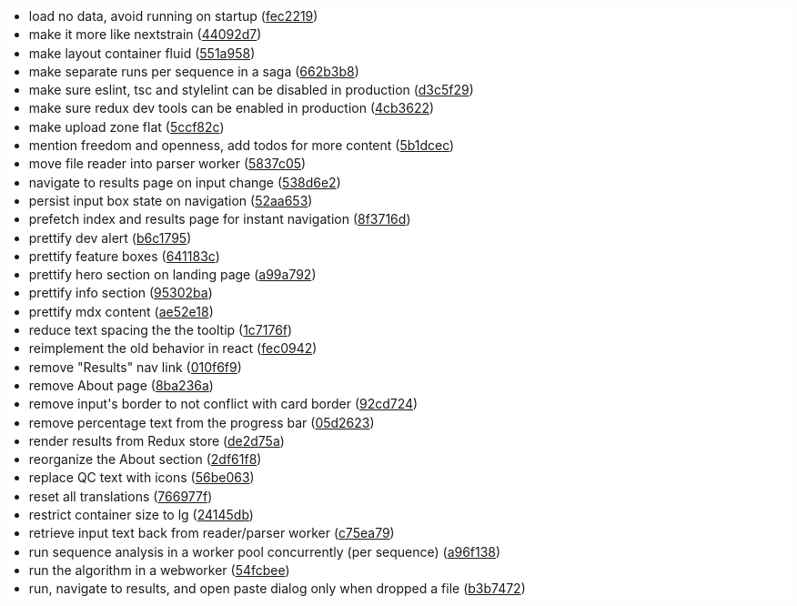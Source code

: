 * load no data, avoid running on startup ([fec2219](https://github.com/neherlab/webclades/commit/fec221968b52df6c69a2198881b4eaabba68b27e))
* make it more like nextstrain ([44092d7](https://github.com/neherlab/webclades/commit/44092d7d8a54421fe6f09de903d2ab680056c62d))
* make layout container fluid ([551a958](https://github.com/neherlab/webclades/commit/551a958f7c7c62b3269d15beb2cb804a815859ea))
* make separate runs per sequence in a saga ([662b3b8](https://github.com/neherlab/webclades/commit/662b3b8ca554d7ca48d3a785134ba825c84c00cd))
* make sure eslint, tsc and stylelint can be disabled in production ([d3c5f29](https://github.com/neherlab/webclades/commit/d3c5f2966cc232372be45693eb20a47b1d3f2d37))
* make sure redux dev tools can be enabled in production ([4cb3622](https://github.com/neherlab/webclades/commit/4cb3622f71cd7007e572cea2acebd8565a2f0f5f))
* make upload zone flat ([5ccf82c](https://github.com/neherlab/webclades/commit/5ccf82cad3e340104791e507775aadfcff4579fc))
* mention freedom and openness, add todos for more content ([5b1dcec](https://github.com/neherlab/webclades/commit/5b1dcec8ad0d9609e73569f8f2fa915b9e55369a))
* move file reader into parser worker ([5837c05](https://github.com/neherlab/webclades/commit/5837c059a2410ed66a6054ec5fa576ab214fba2e))
* navigate to results page on input change ([538d6e2](https://github.com/neherlab/webclades/commit/538d6e24f6f421ee5b62c7ece208dcd5aa0c5085))
* persist input box state on navigation ([52aa653](https://github.com/neherlab/webclades/commit/52aa653108cb3804f8c13bbc5d39e394ca9e40c7))
* prefetch index and results page for instant navigation ([8f3716d](https://github.com/neherlab/webclades/commit/8f3716dcca6e7361d42fbb4c469a87c7a06d9993))
* prettify dev alert ([b6c1795](https://github.com/neherlab/webclades/commit/b6c1795c930d905cf409273b50e718f98af0c9ee))
* prettify feature boxes ([641183c](https://github.com/neherlab/webclades/commit/641183c1ff78d0e507711083241326083c50cc1c))
* prettify hero section on landing page ([a99a792](https://github.com/neherlab/webclades/commit/a99a7926b970bed0bc68b03cdde76d23ae299b05))
* prettify info section ([95302ba](https://github.com/neherlab/webclades/commit/95302ba093b9cf304510d9834f85299a306034bf))
* prettify mdx content ([ae52e18](https://github.com/neherlab/webclades/commit/ae52e18425d134b10d374e603cce569b127acdea))
* reduce text spacing the the tooltip ([1c7176f](https://github.com/neherlab/webclades/commit/1c7176fd23790e75bccb2158f9e4f49abf6ae450))
* reimplement the old behavior in react ([fec0942](https://github.com/neherlab/webclades/commit/fec09428c477538d9b721a896c9f89172633f693))
* remove "Results" nav link ([010f6f9](https://github.com/neherlab/webclades/commit/010f6f9dc7fa64b0a37e0dad41d55e756db7e618))
* remove About page ([8ba236a](https://github.com/neherlab/webclades/commit/8ba236a77ad4ad21b53f88449b1360ddd0f35de8))
* remove input's border to not conflict with card border ([92cd724](https://github.com/neherlab/webclades/commit/92cd724e7eaa18a7c5857a4f23e0adfff10530cc))
* remove percentage text from the progress bar ([05d2623](https://github.com/neherlab/webclades/commit/05d2623e2648a732c168e1628352d07aad530be3))
* render results from Redux store ([de2d75a](https://github.com/neherlab/webclades/commit/de2d75a7420506e2ee7f7f7c9dacb2399f4356ba))
* reorganize the About section ([2df61f8](https://github.com/neherlab/webclades/commit/2df61f8fabe5e4c94e836dcf266c8fd19e3b8b83))
* replace QC text with icons ([56be063](https://github.com/neherlab/webclades/commit/56be0639538753955c1e68c6e6a283abafb4bc64))
* reset all translations ([766977f](https://github.com/neherlab/webclades/commit/766977ff7b7b9cf40088c31a2fff171daed5dd54))
* restrict container size to lg ([24145db](https://github.com/neherlab/webclades/commit/24145dbd63035f2942f7dbc48be940ede228de78))
* retrieve input text back from reader/parser worker ([c75ea79](https://github.com/neherlab/webclades/commit/c75ea79dbb2e9a73eef3f01737ef1832c1ec9a00))
* run sequence analysis in a worker pool concurrently (per sequence) ([a96f138](https://github.com/neherlab/webclades/commit/a96f13877298a328d893aaba5aacecb0eb214e6b))
* run the algorithm in a webworker ([54fcbee](https://github.com/neherlab/webclades/commit/54fcbee8e75a2238e5c00bcfa09502d7f2ee0e1d))
* run, navigate to results, and open paste dialog only when dropped a file  ([b3b7472](https://github.com/neherlab/webclades/commit/b3b747267a6d2d2fa57092c6e4c4abb0aebe0432))